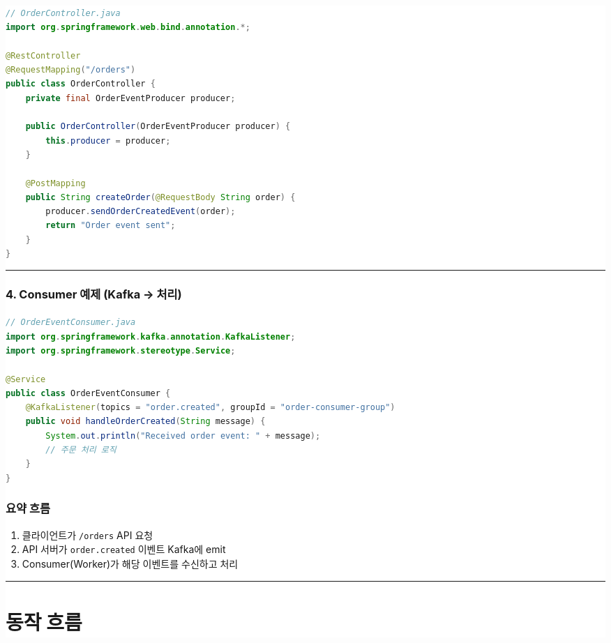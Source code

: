 ```java
```

```java
// OrderController.java
import org.springframework.web.bind.annotation.*;

@RestController
@RequestMapping("/orders")
public class OrderController {
    private final OrderEventProducer producer;

    public OrderController(OrderEventProducer producer) {
        this.producer = producer;
    }

    @PostMapping
    public String createOrder(@RequestBody String order) {
        producer.sendOrderCreatedEvent(order);
        return "Order event sent";
    }
}
```

---

### 4. Consumer 예제 (Kafka → 처리)

```java
// OrderEventConsumer.java
import org.springframework.kafka.annotation.KafkaListener;
import org.springframework.stereotype.Service;

@Service
public class OrderEventConsumer {
    @KafkaListener(topics = "order.created", groupId = "order-consumer-group")
    public void handleOrderCreated(String message) {
        System.out.println("Received order event: " + message);
        // 주문 처리 로직
    }
}
```

### 요약 흐름

1. 클라이언트가 `/orders` API 요청
2. API 서버가 `order.created` 이벤트 Kafka에 emit
3. Consumer(Worker)가 해당 이벤트를 수신하고 처리

---

# 동작 흐름
